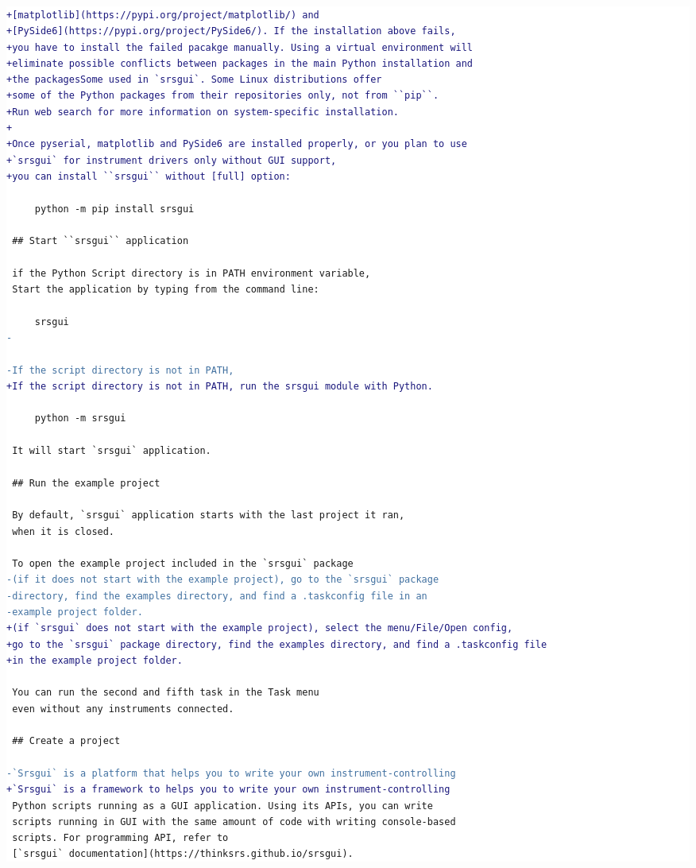 ```diff
+[matplotlib](https://pypi.org/project/matplotlib/) and
+[PySide6](https://pypi.org/project/PySide6/). If the installation above fails, 
+you have to install the failed pacakge manually. Using a virtual environment will
+eliminate possible conflicts between packages in the main Python installation and 
+the packagesSome used in `srsgui`. Some Linux distributions offer 
+some of the Python packages from their repositories only, not from ``pip``. 
+Run web search for more information on system-specific installation.   
+
+Once pyserial, matplotlib and PySide6 are installed properly, or you plan to use
+`srsgui` for instrument drivers only without GUI support, 
+you can install ``srsgui`` without [full] option:
 
     python -m pip install srsgui
 
 ## Start ``srsgui`` application
     
 if the Python Script directory is in PATH environment variable,
 Start the application by typing from the command line:
 
     srsgui
-    
 
-If the script directory is not in PATH,
+If the script directory is not in PATH, run the srsgui module with Python. 
 
     python -m srsgui
     
 It will start `srsgui` application.
 
 ## Run the example project
 
 By default, `srsgui` application starts with the last project it ran,
 when it is closed.
  
 To open the example project included in the `srsgui` package 
-(if it does not start with the example project), go to the `srsgui` package 
-directory, find the examples directory, and find a .taskconfig file in an 
-example project folder. 
+(if `srsgui` does not start with the example project), select the menu/File/Open config, 
+go to the `srsgui` package directory, find the examples directory, and find a .taskconfig file
+in the example project folder. 
 
 You can run the second and fifth task in the Task menu 
 even without any instruments connected.
 
 ## Create a project
 
-`Srsgui` is a platform that helps you to write your own instrument-controlling 
+`Srsgui` is a framework to helps you to write your own instrument-controlling 
 Python scripts running as a GUI application. Using its APIs, you can write 
 scripts running in GUI with the same amount of code with writing console-based 
 scripts. For programming API, refer to
 [`srsgui` documentation](https://thinksrs.github.io/srsgui).
```
